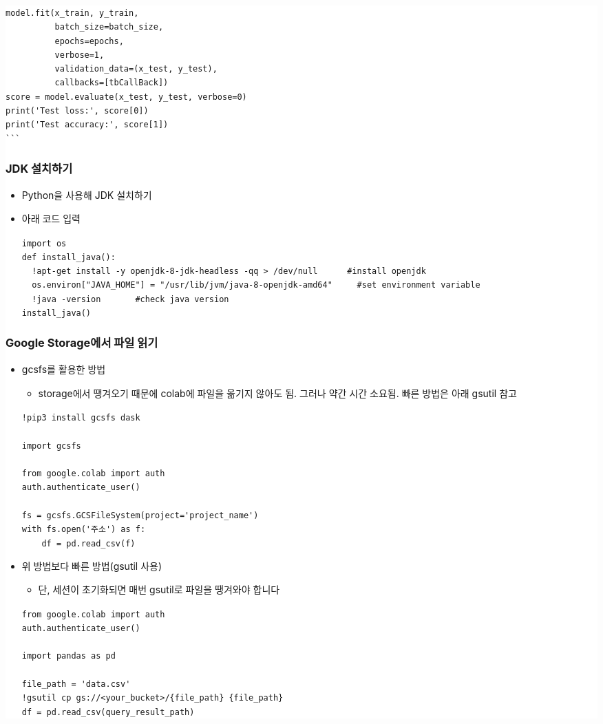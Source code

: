	model.fit(x_train, y_train,
	          batch_size=batch_size,
	          epochs=epochs,
	          verbose=1,
	          validation_data=(x_test, y_test),
	          callbacks=[tbCallBack])
	score = model.evaluate(x_test, y_test, verbose=0)
	print('Test loss:', score[0])
	print('Test accuracy:', score[1])
	```

### JDK 설치하기
- Python을 사용해 JDK 설치하기
- 아래 코드 입력

	```
	import os      
	def install_java():
	  !apt-get install -y openjdk-8-jdk-headless -qq > /dev/null      #install openjdk
	  os.environ["JAVA_HOME"] = "/usr/lib/jvm/java-8-openjdk-amd64"     #set environment variable
	  !java -version       #check java version
	install_java()
	```

### Google Storage에서 파일 읽기
- gcsfs를 활용한 방법
	- storage에서 땡겨오기 때문에 colab에 파일을 옮기지 않아도 됨. 그러나 약간 시간 소요됨. 빠른 방법은 아래 gsutil 참고 

	```
	!pip3 install gcsfs dask 
	
	import gcsfs
	
	from google.colab import auth
	auth.authenticate_user()
	
	fs = gcsfs.GCSFileSystem(project='project_name')
	with fs.open('주소') as f:
	    df = pd.read_csv(f)
	```

- 위 방법보다 빠른 방법(gsutil 사용)
	- 단, 세션이 초기화되면 매번 gsutil로 파일을 땡겨와야 합니다 
	
	```
	from google.colab import auth
	auth.authenticate_user()
	
	import pandas as pd
	
	file_path = 'data.csv'
	!gsutil cp gs://<your_bucket>/{file_path} {file_path}
	df = pd.read_csv(query_result_path)
	```
